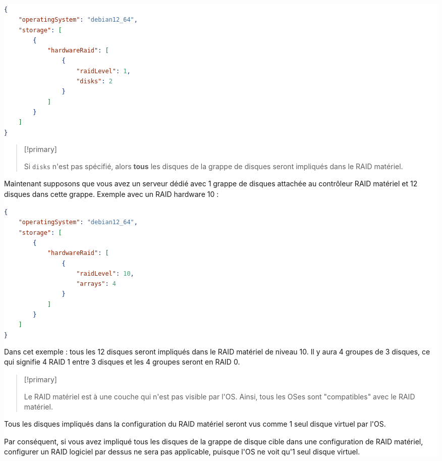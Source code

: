 ```json
{
    "operatingSystem": "debian12_64",
    "storage": [
        {
            "hardwareRaid": [
                {
                    "raidLevel": 1,
                    "disks": 2
                }
            ]
        }
    ]
}
```

> [!primary]
>
> Si `disks` n'est pas spécifié, alors **tous** les disques de la grappe de disques seront impliqués dans le RAID matériel.
>

Maintenant supposons que vous avez un serveur dédié avec 1 grappe de disques attachée au contrôleur RAID matériel et 12 disques dans cette grappe. Exemple avec un RAID hardware 10 :

```json
{
    "operatingSystem": "debian12_64",
    "storage": [
        {
            "hardwareRaid": [
                {
                    "raidLevel": 10,
                    "arrays": 4
                }
            ]
        }
    ]
}
```

Dans cet exemple : tous les 12 disques seront impliqués dans le RAID matériel de niveau 10. Il y aura 4 groupes de 3 disques, ce qui signifie 4 RAID 1 entre 3 disques et les 4 groupes seront en RAID 0.

> [!primary]
>
> Le RAID matériel est à une couche qui n'est pas visible par l'OS. Ainsi, tous les OSes sont "compatibles" avec le RAID matériel.
>

Tous les disques impliqués dans la configuration du RAID matériel seront vus comme 1 seul disque virtuel par l'OS.

Par conséquent, si vous avez impliqué tous les disques de la grappe de disque cible dans une configuration de RAID matériel, configurer un RAID logiciel par dessus ne sera pas applicable, puisque l'OS ne voit qu'1 seul disque virtuel.
